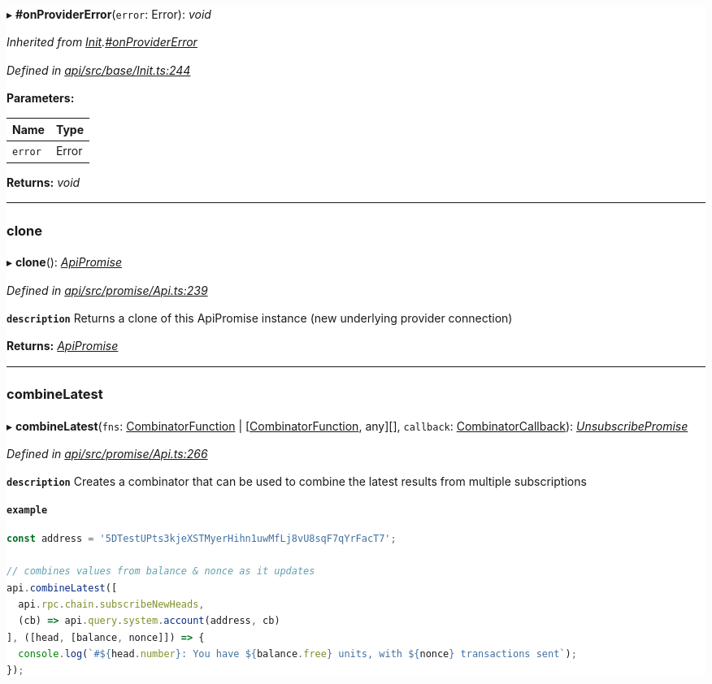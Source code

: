 ▸ **#onProviderError**(`error`: Error): *void*

*Inherited from [Init](_base_init_.init.md).[#onProviderError](_base_init_.init.md##onprovidererror)*

*Defined in [api/src/base/Init.ts:244](https://github.com/polkadot-js/api/blob/370dc8681/packages/api/src/base/Init.ts#L244)*

**Parameters:**

Name | Type |
------ | ------ |
`error` | Error |

**Returns:** *void*

___

###  clone

▸ **clone**(): *[ApiPromise](_promise_api_.apipromise.md)*

*Defined in [api/src/promise/Api.ts:239](https://github.com/polkadot-js/api/blob/370dc8681/packages/api/src/promise/Api.ts#L239)*

**`description`** Returns a clone of this ApiPromise instance (new underlying provider connection)

**Returns:** *[ApiPromise](_promise_api_.apipromise.md)*

___

###  combineLatest

▸ **combineLatest**(`fns`: [CombinatorFunction](../interfaces/_promise_combinator_.combinatorfunction.md) | [[CombinatorFunction](../interfaces/_promise_combinator_.combinatorfunction.md), any][], `callback`: [CombinatorCallback](../modules/_promise_combinator_.md#combinatorcallback)): *[UnsubscribePromise](../modules/_types_base_.md#unsubscribepromise)*

*Defined in [api/src/promise/Api.ts:266](https://github.com/polkadot-js/api/blob/370dc8681/packages/api/src/promise/Api.ts#L266)*

**`description`** Creates a combinator that can be used to combine the latest results from multiple subscriptions

**`example`** 
<BR>

```javascript
const address = '5DTestUPts3kjeXSTMyerHihn1uwMfLj8vU8sqF7qYrFacT7';

// combines values from balance & nonce as it updates
api.combineLatest([
  api.rpc.chain.subscribeNewHeads,
  (cb) => api.query.system.account(address, cb)
], ([head, [balance, nonce]]) => {
  console.log(`#${head.number}: You have ${balance.free} units, with ${nonce} transactions sent`);
});
```

